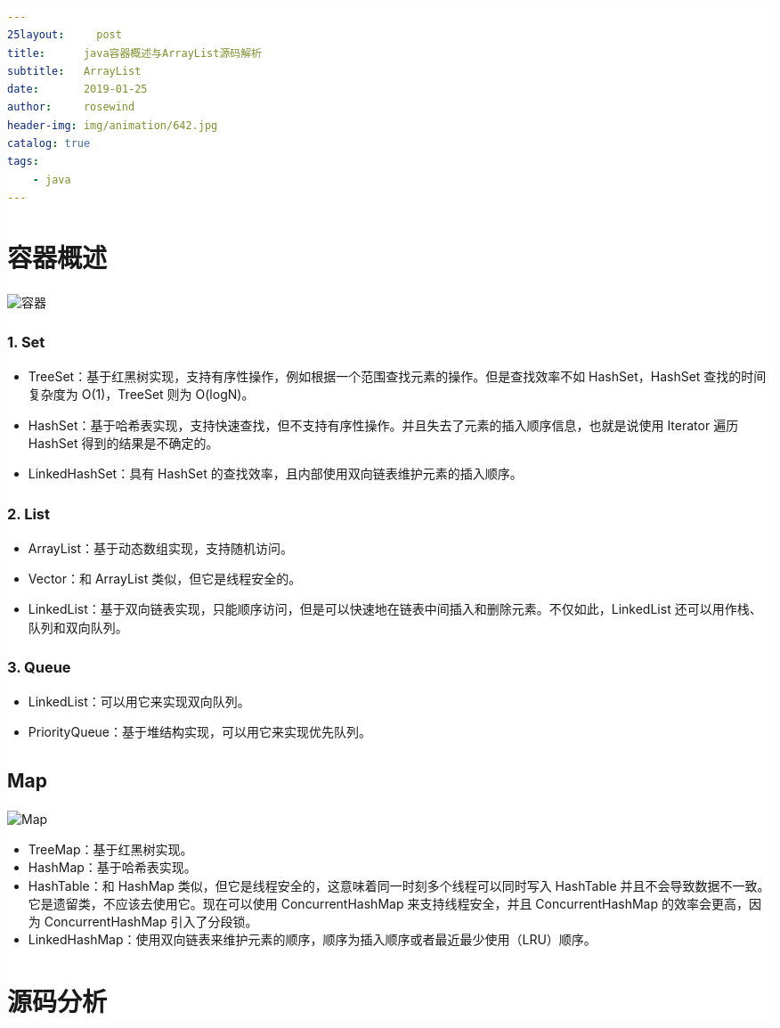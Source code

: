 ```yaml
---
25layout:     post
title:      java容器概述与ArrayList源码解析
subtitle:   ArrayList
date:       2019-01-25
author:     rosewind
header-img: img/animation/642.jpg
catalog: true
tags:
    - java
---
```


# 容器概述

![容器](https://github.com/zhng1456/CS-Notes/raw/master/pics/VP6n3i8W48Ptde8NQ9_0eSR5eOD6uqx.png)

### 1. Set

- TreeSet：基于红黑树实现，支持有序性操作，例如根据一个范围查找元素的操作。但是查找效率不如 HashSet，HashSet 查找的时间复杂度为 O(1)，TreeSet 则为 O(logN)。

- HashSet：基于哈希表实现，支持快速查找，但不支持有序性操作。并且失去了元素的插入顺序信息，也就是说使用 Iterator 遍历 HashSet 得到的结果是不确定的。

- LinkedHashSet：具有 HashSet 的查找效率，且内部使用双向链表维护元素的插入顺序。

### 2. List

- ArrayList：基于动态数组实现，支持随机访问。

- Vector：和 ArrayList 类似，但它是线程安全的。

- LinkedList：基于双向链表实现，只能顺序访问，但是可以快速地在链表中间插入和删除元素。不仅如此，LinkedList 还可以用作栈、队列和双向队列。

### 3. Queue

- LinkedList：可以用它来实现双向队列。

- PriorityQueue：基于堆结构实现，可以用它来实现优先队列。

## Map

![Map](https://github.com/zhng1456/CS-Notes/raw/master/pics/SoWkIImgAStDuUBAp2j9BKfBJ4vLy4q.png)

- TreeMap：基于红黑树实现。
- HashMap：基于哈希表实现。
- HashTable：和 HashMap 类似，但它是线程安全的，这意味着同一时刻多个线程可以同时写入 HashTable 并且不会导致数据不一致。它是遗留类，不应该去使用它。现在可以使用 ConcurrentHashMap 来支持线程安全，并且 ConcurrentHashMap 的效率会更高，因为 ConcurrentHashMap 引入了分段锁。
- LinkedHashMap：使用双向链表来维护元素的顺序，顺序为插入顺序或者最近最少使用（LRU）顺序。

# 源码分析
